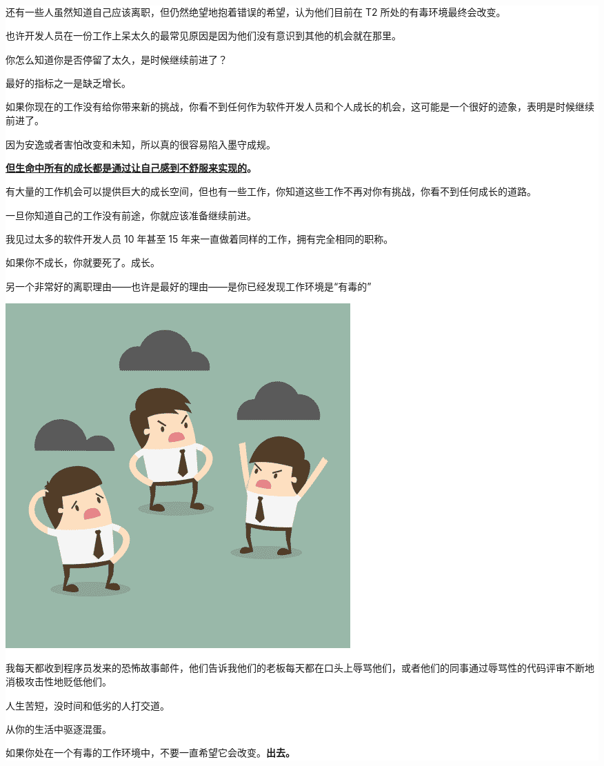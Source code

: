 还有一些人虽然知道自己应该离职，但仍然绝望地抱着错误的希望，认为他们目前在 T2 所处的有毒环境最终会改变。

也许开发人员在一份工作上呆太久的最常见原因是因为他们没有意识到其他的机会就在那里。

你怎么知道你是否停留了太久，是时候继续前进了？

最好的指标之一是缺乏增长。

如果你现在的工作没有给你带来新的挑战，你看不到任何作为软件开发人员和个人成长的机会，这可能是一个很好的迹象，表明是时候继续前进了。

因为安逸或者害怕改变和未知，所以真的很容易陷入墨守成规。

**[但生命中所有的成长都是通过让自己感到不舒服来实现的](https://www.youtube.com/watch?v=cVC3DQvAAIA)。**

有大量的工作机会可以提供巨大的成长空间，但也有一些工作，你知道这些工作不再对你有挑战，你看不到任何成长的道路。

一旦你知道自己的工作没有前途，你就应该准备继续前进。

我见过太多的软件开发人员 10 年甚至 15 年来一直做着同样的工作，拥有完全相同的职称。

如果你不成长，你就要死了。成长。

另一个非常好的离职理由——也许是最好的理由——是你已经发现工作环境是“有毒的”

![Toxic Environment Work](img/5b28f08caa6b4d35c79cc8acba5f79ed.png)

我每天都收到程序员发来的恐怖故事邮件，他们告诉我他们的老板每天都在口头上辱骂他们，或者他们的同事通过辱骂性的代码评审不断地消极攻击性地贬低他们。

人生苦短，没时间和低劣的人打交道。

从你的生活中驱逐混蛋。

如果你处在一个有毒的工作环境中，不要一直希望它会改变。**出去。**
